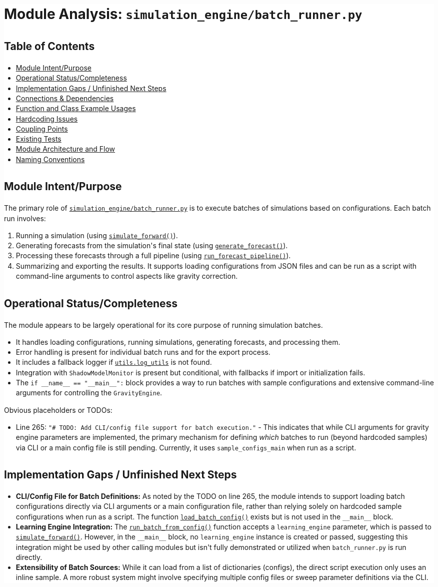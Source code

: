 # Module Analysis: `simulation_engine/batch_runner.py`

## Table of Contents
- [Module Intent/Purpose](#module-intentpurpose)
- [Operational Status/Completeness](#operational-statuscompleteness)
- [Implementation Gaps / Unfinished Next Steps](#implementation-gaps--unfinished-next-steps)
- [Connections & Dependencies](#connections--dependencies)
- [Function and Class Example Usages](#function-and-class-example-usages)
- [Hardcoding Issues](#hardcoding-issues)
- [Coupling Points](#coupling-points)
- [Existing Tests](#existing-tests)
- [Module Architecture and Flow](#module-architecture-and-flow)
- [Naming Conventions](#naming-conventions)

## Module Intent/Purpose
The primary role of [`simulation_engine/batch_runner.py`](simulation_engine/batch_runner.py) is to execute batches of simulations based on configurations. Each batch run involves:
1.  Running a simulation (using [`simulate_forward()`](simulation_engine/simulator_core.py:simulate_forward)).
2.  Generating forecasts from the simulation's final state (using [`generate_forecast()`](forecast_output/forecast_generator.py:generate_forecast)).
3.  Processing these forecasts through a full pipeline (using [`run_forecast_pipeline()`](learning/forecast_pipeline_runner.py:run_forecast_pipeline)).
4.  Summarizing and exporting the results.
It supports loading configurations from JSON files and can be run as a script with command-line arguments to control aspects like gravity correction.

## Operational Status/Completeness
The module appears to be largely operational for its core purpose of running simulation batches.
- It handles loading configurations, running simulations, generating forecasts, and processing them.
- Error handling is present for individual batch runs and for the export process.
- It includes a fallback logger if [`utils.log_utils`](utils/log_utils.py) is not found.
- Integration with `ShadowModelMonitor` is present but conditional, with fallbacks if import or initialization fails.
- The `if __name__ == "__main__":` block provides a way to run batches with sample configurations and extensive command-line arguments for controlling the `GravityEngine`.

Obvious placeholders or TODOs:
- Line 265: `"# TODO: Add CLI/config file support for batch execution."` - This indicates that while CLI arguments for gravity engine parameters are implemented, the primary mechanism for defining *which* batches to run (beyond hardcoded samples) via CLI or a main config file is still pending. Currently, it uses `sample_configs_main` when run as a script.

## Implementation Gaps / Unfinished Next Steps
- **CLI/Config File for Batch Definitions:** As noted by the TODO on line 265, the module intends to support loading batch configurations directly via CLI arguments or a main configuration file, rather than relying solely on hardcoded sample configurations when run as a script. The function [`load_batch_config()`](simulation_engine/batch_runner.py:66) exists but is not used in the `__main__` block.
- **Learning Engine Integration:** The [`run_batch_from_config()`](simulation_engine/batch_runner.py:71) function accepts a `learning_engine` parameter, which is passed to [`simulate_forward()`](simulation_engine/simulator_core.py:simulate_forward). However, in the `__main__` block, no `learning_engine` instance is created or passed, suggesting this integration might be used by other calling modules but isn't fully demonstrated or utilized when `batch_runner.py` is run directly.
- **Extensibility of Batch Sources:** While it can load from a list of dictionaries (configs), the direct script execution only uses an inline sample. A more robust system might involve specifying multiple config files or sweep parameter definitions via the CLI.
